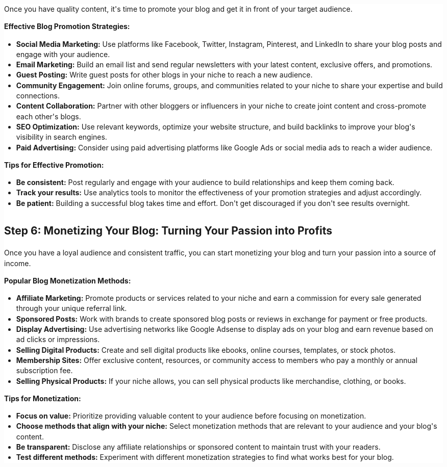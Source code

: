 Once you have quality content, it's time to promote your blog and get it in front of your target audience. 

**Effective Blog Promotion Strategies:**

* **Social Media Marketing:**  Use platforms like Facebook, Twitter, Instagram, Pinterest, and LinkedIn to share your blog posts and engage with your audience.
* **Email Marketing:**  Build an email list and send regular newsletters with your latest content, exclusive offers, and promotions.
* **Guest Posting:**  Write guest posts for other blogs in your niche to reach a new audience.
* **Community Engagement:**  Join online forums, groups, and communities related to your niche to share your expertise and build connections.
* **Content Collaboration:**  Partner with other bloggers or influencers in your niche to create joint content and cross-promote each other's blogs.
* **SEO Optimization:**  Use relevant keywords, optimize your website structure, and build backlinks to improve your blog's visibility in search engines.
* **Paid Advertising:**  Consider using paid advertising platforms like Google Ads or social media ads to reach a wider audience.

**Tips for Effective Promotion:**

* **Be consistent:**  Post regularly and engage with your audience to build relationships and keep them coming back.
* **Track your results:**  Use analytics tools to monitor the effectiveness of your promotion strategies and adjust accordingly.
* **Be patient:**  Building a successful blog takes time and effort. Don't get discouraged if you don't see results overnight.

## Step 6: Monetizing Your Blog: Turning Your Passion into Profits

Once you have a loyal audience and consistent traffic, you can start monetizing your blog and turn your passion into a source of income. 

**Popular Blog Monetization Methods:**

* **Affiliate Marketing:** Promote products or services related to your niche and earn a commission for every sale generated through your unique referral link.
* **Sponsored Posts:**  Work with brands to create sponsored blog posts or reviews in exchange for payment or free products.
* **Display Advertising:**  Use advertising networks like Google Adsense to display ads on your blog and earn revenue based on ad clicks or impressions.
* **Selling Digital Products:** Create and sell digital products like ebooks, online courses, templates, or stock photos.
* **Membership Sites:**  Offer exclusive content, resources, or community access to members who pay a monthly or annual subscription fee.
* **Selling Physical Products:** If your niche allows, you can sell physical products like merchandise, clothing, or books.

**Tips for Monetization:**

* **Focus on value:**  Prioritize providing valuable content to your audience before focusing on monetization.
* **Choose methods that align with your niche:**  Select monetization methods that are relevant to your audience and your blog's content.
* **Be transparent:**  Disclose any affiliate relationships or sponsored content to maintain trust with your readers.
* **Test different methods:**  Experiment with different monetization strategies to find what works best for your blog.
